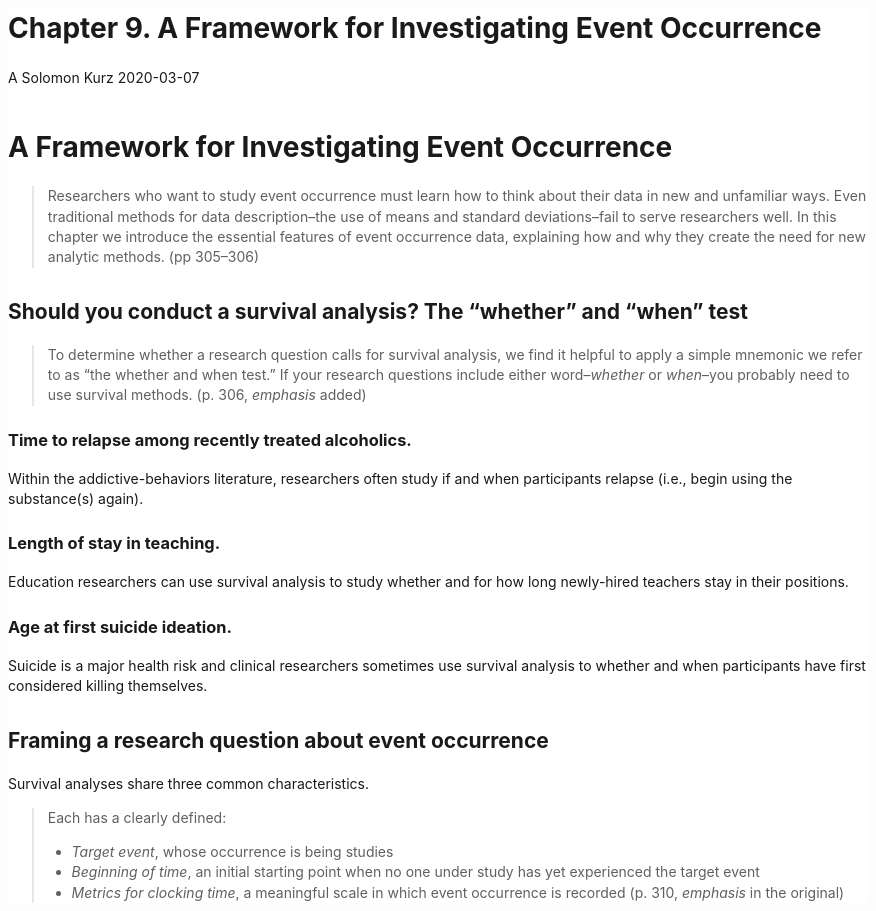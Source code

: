 Chapter 9. A Framework for Investigating Event Occurrence
================
A Solomon Kurz
2020-03-07

# A Framework for Investigating Event Occurrence

> Researchers who want to study event occurrence must learn how to think
> about their data in new and unfamiliar ways. Even traditional methods
> for data description–the use of means and standard deviations–fail to
> serve researchers well. In this chapter we introduce the essential
> features of event occurrence data, explaining how and why they create
> the need for new analytic methods. (pp 305–306)

## Should you conduct a survival analysis? The “whether” and “when” test

> To determine whether a research question calls for survival analysis,
> we find it helpful to apply a simple mnemonic we refer to as “the
> whether and when test.” If your research questions include either
> word–*whether* or *when*–you probably need to use survival methods.
> (p. 306, *emphasis* added)

### Time to relapse among recently treated alcoholics.

Within the addictive-behaviors literature, researchers often study if
and when participants relapse (i.e., begin using the substance(s)
again).

### Length of stay in teaching.

Education researchers can use survival analysis to study whether and for
how long newly-hired teachers stay in their positions.

### Age at first suicide ideation.

Suicide is a major health risk and clinical researchers sometimes use
survival analysis to whether and when participants have first considered
killing themselves.

## Framing a research question about event occurrence

Survival analyses share three common characteristics.

> Each has a clearly defined:
> 
>   - *Target event*, whose occurrence is being studies
>   - *Beginning of time*, an initial starting point when no one under
>     study has yet experienced the target event
>   - *Metrics for clocking time*, a meaningful scale in which event
>     occurrence is recorded (p. 310, *emphasis* in the original)
